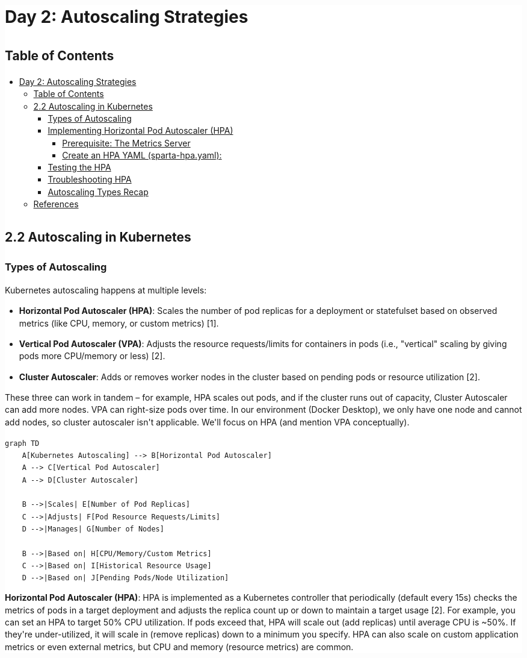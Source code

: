 # Day 2: Autoscaling Strategies

## Table of Contents
- [Day 2: Autoscaling Strategies](#day-2-autoscaling-strategies)
  - [Table of Contents](#table-of-contents)
  - [2.2 Autoscaling in Kubernetes](#22-autoscaling-in-kubernetes)
    - [Types of Autoscaling](#types-of-autoscaling)
    - [Implementing Horizontal Pod Autoscaler (HPA)](#implementing-horizontal-pod-autoscaler-hpa)
      - [Prerequisite: The Metrics Server](#prerequisite-the-metrics-server)
      - [Create an HPA YAML (sparta-hpa.yaml):](#create-an-hpa-yaml-sparta-hpayaml)
    - [Testing the HPA](#testing-the-hpa)
    - [Troubleshooting HPA](#troubleshooting-hpa)
    - [Autoscaling Types Recap](#autoscaling-types-recap)
  - [References](#references)

## 2.2 Autoscaling in Kubernetes

### Types of Autoscaling

Kubernetes autoscaling happens at multiple levels:

* **Horizontal Pod Autoscaler (HPA)**: Scales the number of pod replicas for a deployment or statefulset based on observed metrics (like CPU, memory, or custom metrics) [1].

* **Vertical Pod Autoscaler (VPA)**: Adjusts the resource requests/limits for containers in pods (i.e., "vertical" scaling by giving pods more CPU/memory or less) [2].

* **Cluster Autoscaler**: Adds or removes worker nodes in the cluster based on pending pods or resource utilization [2].

These three can work in tandem – for example, HPA scales out pods, and if the cluster runs out of capacity, Cluster Autoscaler can add more nodes. VPA can right-size pods over time. In our environment (Docker Desktop), we only have one node and cannot add nodes, so cluster autoscaler isn't applicable. We'll focus on HPA (and mention VPA conceptually).

```mermaid
graph TD
    A[Kubernetes Autoscaling] --> B[Horizontal Pod Autoscaler]
    A --> C[Vertical Pod Autoscaler]
    A --> D[Cluster Autoscaler]
    
    B -->|Scales| E[Number of Pod Replicas]
    C -->|Adjusts| F[Pod Resource Requests/Limits]
    D -->|Manages| G[Number of Nodes]
    
    B -->|Based on| H[CPU/Memory/Custom Metrics]
    C -->|Based on| I[Historical Resource Usage]
    D -->|Based on| J[Pending Pods/Node Utilization]
```

**Horizontal Pod Autoscaler (HPA)**: HPA is implemented as a Kubernetes controller that periodically (default every 15s) checks the metrics of pods in a target deployment and adjusts the replica count up or down to maintain a target usage [2]. For example, you can set an HPA to target 50% CPU utilization. If pods exceed that, HPA will scale out (add replicas) until average CPU is ~50%. If they're under-utilized, it will scale in (remove replicas) down to a minimum you specify. HPA can also scale on custom application metrics or even external metrics, but CPU and memory (resource metrics) are common.
